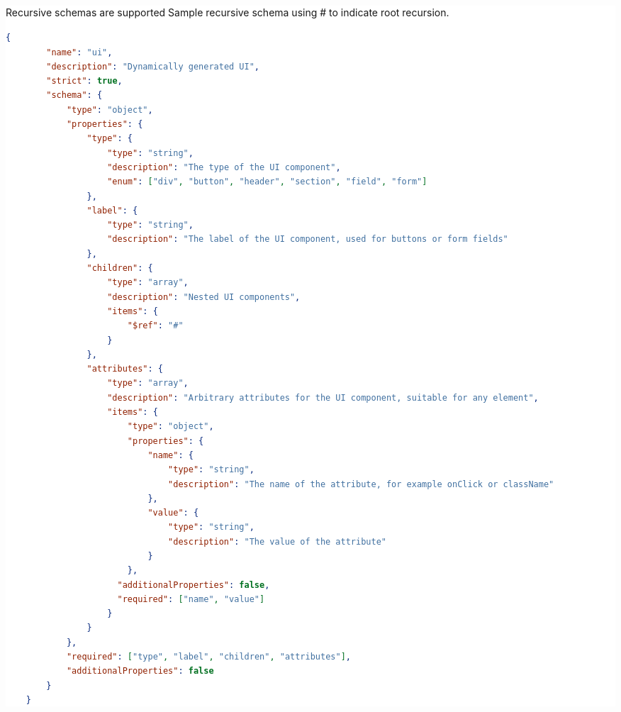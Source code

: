 Recursive schemas are supported
Sample recursive schema using # to indicate root recursion.

```json
{
        "name": "ui",
        "description": "Dynamically generated UI",
        "strict": true,
        "schema": {
            "type": "object",
            "properties": {
                "type": {
                    "type": "string",
                    "description": "The type of the UI component",
                    "enum": ["div", "button", "header", "section", "field", "form"]
                },
                "label": {
                    "type": "string",
                    "description": "The label of the UI component, used for buttons or form fields"
                },
                "children": {
                    "type": "array",
                    "description": "Nested UI components",
                    "items": {
                        "$ref": "#"
                    }
                },
                "attributes": {
                    "type": "array",
                    "description": "Arbitrary attributes for the UI component, suitable for any element",
                    "items": {
                        "type": "object",
                        "properties": {
                            "name": {
                                "type": "string",
                                "description": "The name of the attribute, for example onClick or className"
                            },
                            "value": {
                                "type": "string",
                                "description": "The value of the attribute"
                            }
                        },
                      "additionalProperties": false,
                      "required": ["name", "value"]
                    }
                }
            },
            "required": ["type", "label", "children", "attributes"],
            "additionalProperties": false
        }
    }
```
